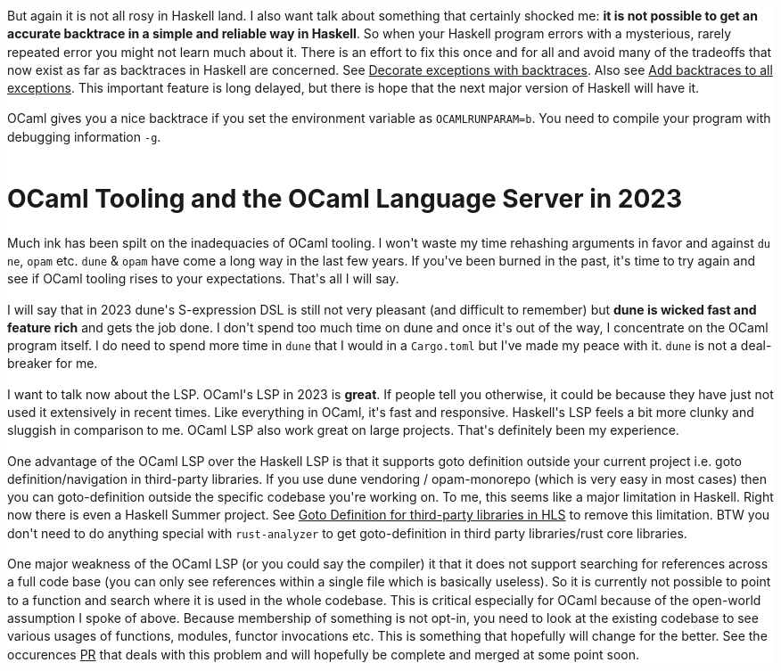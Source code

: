 But again it is not all rosy in Haskell land. I also want talk about something that certainly shocked me: **it is not possible to get an accurate backtrace in a 
simple and reliable way in Haskell**. So when your Haskell program errors with a  mysterious, 
rarely repeated error you might not learn much about it. There
is an effort to fix this once and for all and avoid many of the tradeoffs that now exist as far as backtraces in Haskell are concerned.
See [Decorate exceptions with backtraces](https://github.com/bgamari/ghc-proposals/blob/stacktraces/proposals/0000-exception-backtraces.rst). Also see
[Add backtraces to all exceptions](https://gitlab.haskell.org/ghc/ghc/-/merge_requests/6797). This important feature
is long delayed, but there is hope that the next major version of Haskell will have it.

OCaml gives you a nice backtrace if you set the environment variable as `OCAMLRUNPARAM=b`. You need to compile your
program with debugging information `-g`.

# OCaml Tooling and the OCaml Language Server in 2023

Much ink has been spilt on the inadequacies of OCaml tooling. I won't waste my time rehashing arguments in favor and
against `dune`, `opam` etc. `dune` & `opam` have come a long way in the last few years. If you've been burned in the past, it's
time to try again and see if OCaml tooling rises to your expectations. That's all I will say.

I will say that in 2023 dune's S-expression DSL is still not very pleasant (and difficult to remember) but **dune is 
wicked fast and feature rich** and gets the job done. I don't spend too much time on dune and once it's out of the way,
I concentrate on the OCaml program itself. I do need to spend more time in `dune` that I would in a `Cargo.toml` but 
I've made my peace with it. `dune` is not a deal-breaker for me.

I want to talk now about the LSP. OCaml's LSP in 2023 is **great**. If people tell you otherwise, it could be because they have
just not used it extensively in recent times. Like everything in OCaml, it's fast and responsive. Haskell's LSP feels a bit
more clunky and sluggish in comparison to me. OCaml LSP also work great on large projects. That's definitely been my
experience.

One advantage of the OCaml LSP over the Haskell LSP is that it supports goto definition outside your current project i.e.
goto definition/navigation in third-party libraries. If you use dune vendoring / opam-monorepo (which is very easy in most cases) 
then you can goto-definition outside the specific codebase you're working on. To me, this seems like a major limitation in Haskell. Right now there is even
a Haskell Summer project. See [Goto Definition for third-party libraries in HLS](https://summer.haskell.org/ideas.html#hls-goto-def-third-party) to remove this limitation.
BTW you don't need to do anything special with `rust-analyzer` to get goto-definition in third party libraries/rust core libraries.

One major weakness of the OCaml LSP (or you could say the compiler) it that it does not support searching for references
across a full code base (you can only see references within a single file which is basically useless). So it is currently not possible to point to a function and search where it is used in the whole codebase.
This is critical especially for OCaml because of the open-world assumption I spoke of above. Because membership of something
is not opt-in, you need to look at the existing codebase to see various usages of functions, modules, functor invocations etc. This is something that hopefully will
change for the better. See the occurences [PR](https://github.com/ocaml/ocaml/pull/12142) that deals with this problem 
and will hopefully be complete and merged at some point soon.
